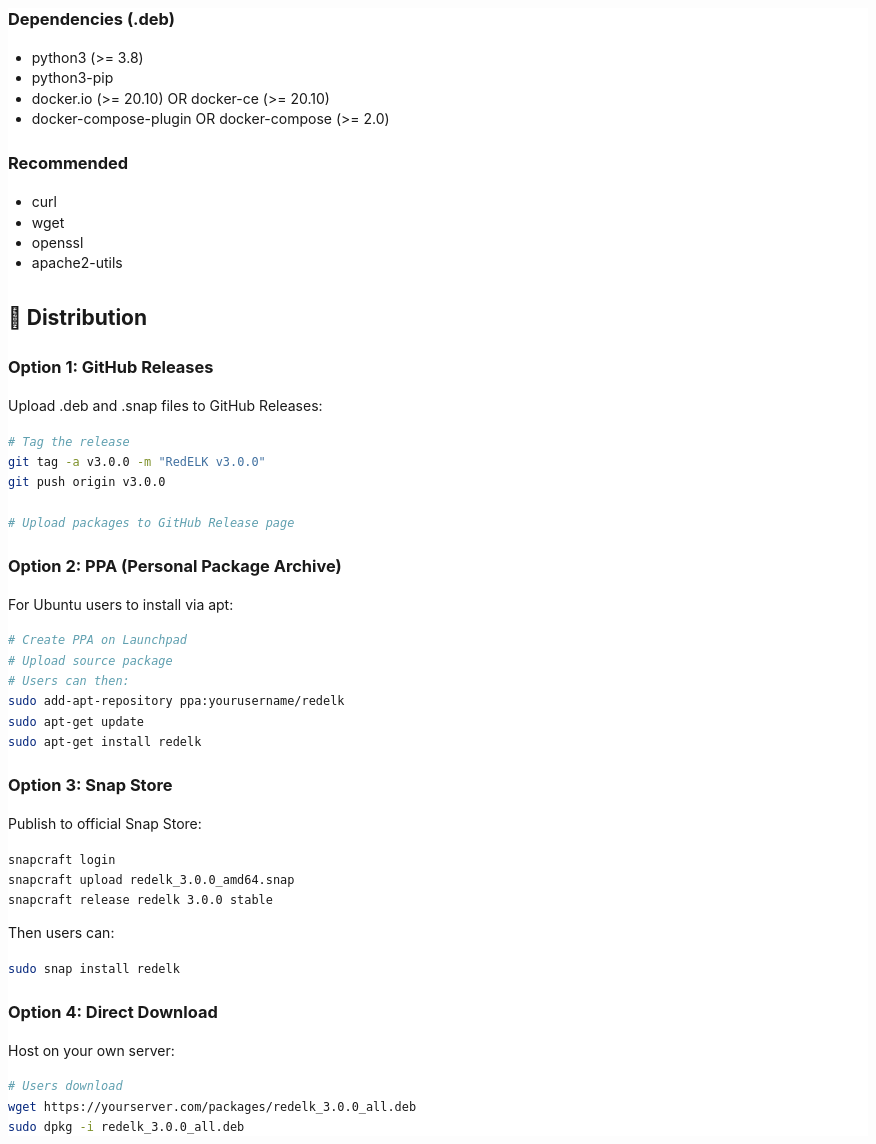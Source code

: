 ### Dependencies (.deb)
- python3 (>= 3.8)
- python3-pip
- docker.io (>= 20.10) OR docker-ce (>= 20.10)
- docker-compose-plugin OR docker-compose (>= 2.0)

### Recommended
- curl
- wget
- openssl
- apache2-utils

## 🚀 Distribution

### Option 1: GitHub Releases
Upload .deb and .snap files to GitHub Releases:
```bash
# Tag the release
git tag -a v3.0.0 -m "RedELK v3.0.0"
git push origin v3.0.0

# Upload packages to GitHub Release page
```

### Option 2: PPA (Personal Package Archive)
For Ubuntu users to install via apt:
```bash
# Create PPA on Launchpad
# Upload source package
# Users can then:
sudo add-apt-repository ppa:yourusername/redelk
sudo apt-get update
sudo apt-get install redelk
```

### Option 3: Snap Store
Publish to official Snap Store:
```bash
snapcraft login
snapcraft upload redelk_3.0.0_amd64.snap
snapcraft release redelk 3.0.0 stable
```

Then users can:
```bash
sudo snap install redelk
```

### Option 4: Direct Download
Host on your own server:
```bash
# Users download
wget https://yourserver.com/packages/redelk_3.0.0_all.deb
sudo dpkg -i redelk_3.0.0_all.deb
```
